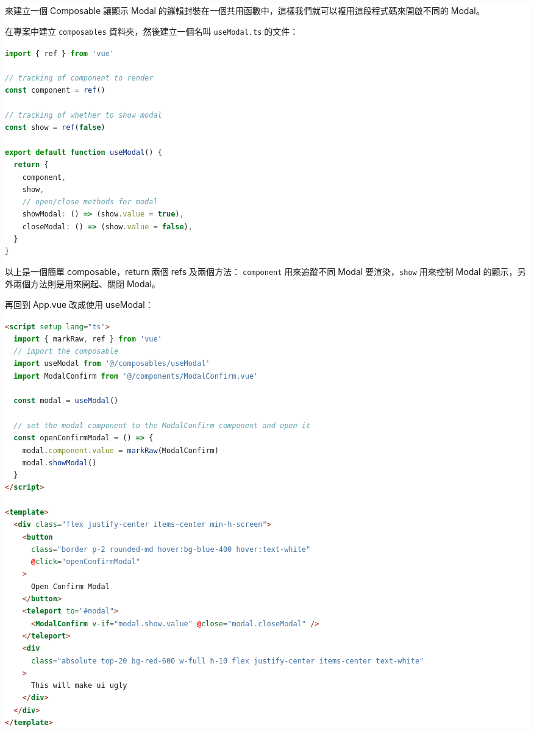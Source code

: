 來建立一個 Composable 讓顯示 Modal 的邏輯封裝在一個共用函數中，這樣我們就可以複用這段程式碼來開啟不同的 Modal。

在專案中建立 `composables` 資料夾，然後建立一個名叫 `useModal.ts` 的文件：

```ts
import { ref } from 'vue'

// tracking of component to render
const component = ref()

// tracking of whether to show modal
const show = ref(false)

export default function useModal() {
  return {
    component,
    show,
    // open/close methods for modal
    showModal: () => (show.value = true),
    closeModal: () => (show.value = false),
  }
}
```

以上是一個簡單 composable，return 兩個 refs 及兩個方法： `component` 用來追蹤不同 Modal 要渲染，`show` 用來控制 Modal 的顯示，另外兩個方法則是用來開起、關閉 Modal。

再回到 App.vue 改成使用 useModal：

```html
<script setup lang="ts">
  import { markRaw, ref } from 'vue'
  // import the composable
  import useModal from '@/composables/useModal'
  import ModalConfirm from '@/components/ModalConfirm.vue'

  const modal = useModal()

  // set the modal component to the ModalConfirm component and open it
  const openConfirmModal = () => {
    modal.component.value = markRaw(ModalConfirm)
    modal.showModal()
  }
</script>

<template>
  <div class="flex justify-center items-center min-h-screen">
    <button
      class="border p-2 rounded-md hover:bg-blue-400 hover:text-white"
      @click="openConfirmModal"
    >
      Open Confirm Modal
    </button>
    <teleport to="#modal">
      <ModalConfirm v-if="modal.show.value" @close="modal.closeModal" />
    </teleport>
    <div
      class="absolute top-20 bg-red-600 w-full h-10 flex justify-center items-center text-white"
    >
      This will make ui ugly
    </div>
  </div>
</template>
```
